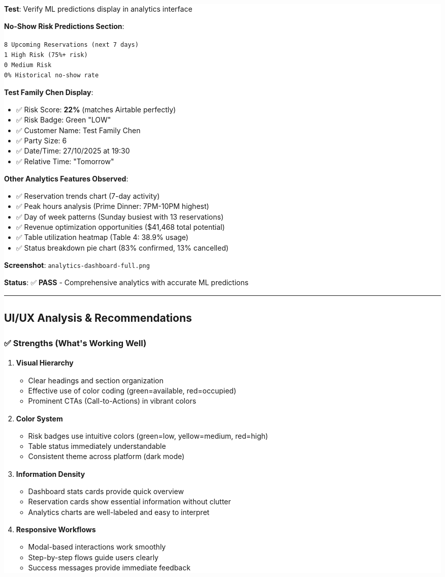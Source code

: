 **Test**: Verify ML predictions display in analytics interface

**No-Show Risk Predictions Section**:
```
8 Upcoming Reservations (next 7 days)
1 High Risk (75%+ risk)
0 Medium Risk
0% Historical no-show rate
```

**Test Family Chen Display**:
- ✅ Risk Score: **22%** (matches Airtable perfectly)
- ✅ Risk Badge: Green "LOW"
- ✅ Customer Name: Test Family Chen
- ✅ Party Size: 6
- ✅ Date/Time: 27/10/2025 at 19:30
- ✅ Relative Time: "Tomorrow"

**Other Analytics Features Observed**:
- ✅ Reservation trends chart (7-day activity)
- ✅ Peak hours analysis (Prime Dinner: 7PM-10PM highest)
- ✅ Day of week patterns (Sunday busiest with 13 reservations)
- ✅ Revenue optimization opportunities ($41,468 total potential)
- ✅ Table utilization heatmap (Table 4: 38.9% usage)
- ✅ Status breakdown pie chart (83% confirmed, 13% cancelled)

**Screenshot**: `analytics-dashboard-full.png`

**Status**: ✅ **PASS** - Comprehensive analytics with accurate ML predictions

---

## UI/UX Analysis & Recommendations

### ✅ **Strengths** (What's Working Well)

1. **Visual Hierarchy**
   - Clear headings and section organization
   - Effective use of color coding (green=available, red=occupied)
   - Prominent CTAs (Call-to-Actions) in vibrant colors

2. **Color System**
   - Risk badges use intuitive colors (green=low, yellow=medium, red=high)
   - Table status immediately understandable
   - Consistent theme across platform (dark mode)

3. **Information Density**
   - Dashboard stats cards provide quick overview
   - Reservation cards show essential information without clutter
   - Analytics charts are well-labeled and easy to interpret

4. **Responsive Workflows**
   - Modal-based interactions work smoothly
   - Step-by-step flows guide users clearly
   - Success messages provide immediate feedback

